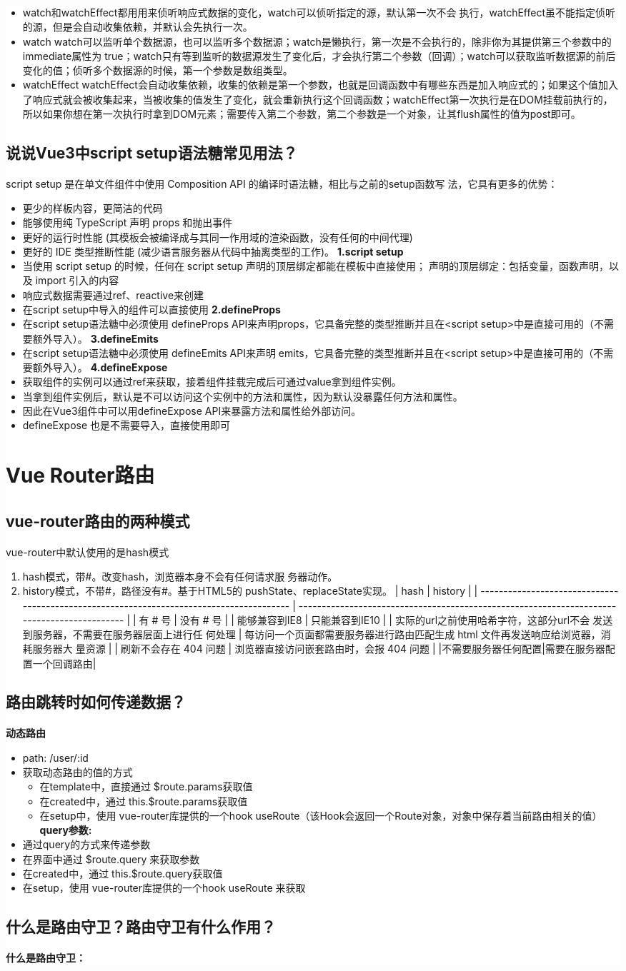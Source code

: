 - watch和watchEffect都⽤⽤来侦听响应式数据的变化，watch可以侦听指定的源，默认第⼀次不会 执⾏，watchEffect虽不能指定侦听的源，但是会⾃动收集依赖，并默认会先执⾏⼀次。
- watch
  watch可以监听单个数据源，也可以监听多个数据源；watch是懒执⾏，第⼀次是不会执⾏的，除⾮你为其提供第三个参数中的immediate属性为 true；watch只有等到监听的数据源发⽣了变化后，才会执⾏第⼆个参数（回调）；watch可以获取监听数据源的前后变化的值；侦听多个数据源的时候，第⼀个参数是数组类型。
- watchEffect
  watchEffect会⾃动收集依赖，收集的依赖是第⼀个参数，也就是回调函数中有哪些东⻄是加⼊响应式的；如果这个值加⼊了响应式就会被收集起来，当被收集的值发⽣了变化，就会重新执⾏这个回调函数；watchEffect第⼀次执⾏是在DOM挂载前执⾏的，所以如果你想在第⼀次执⾏时拿到DOM元素；需要传⼊第⼆个参数，第⼆个参数是⼀个对象，让其flush属性的值为post即可。
## 说说Vue3中script setup语法糖常⻅⽤法？
script setup 是在单⽂件组件中使⽤ Composition API 的编译时语法糖，相⽐与之前的setup函数写 法，它具有更多的优势：
- 更少的样板内容，更简洁的代码
- 能够使⽤纯 TypeScript 声明 props 和抛出事件
- 更好的运⾏时性能 (其模板会被编译成与其同⼀作⽤域的渲染函数，没有任何的中间代理)
- 更好的 IDE 类型推断性能 (减少语⾔服务器从代码中抽离类型的⼯作)。
**1.script setup**
- 当使⽤ script setup 的时候，任何在 script setup 声明的顶层绑定都能在模板中直接使⽤；
  声明的顶层绑定：包括变量，函数声明，以及 import 引⼊的内容
- 响应式数据需要通过ref、reactive来创建
- 在script setup中导⼊的组件可以直接使⽤
**2.defineProps**
- 在script setup语法糖中必须使⽤ defineProps API来声明props，它具备完整的类型推断并且在\<script setup\>中是直接可⽤的（不需要额外导⼊）。
**3.defineEmits**
- 在script setup语法糖中必须使⽤ defineEmits API来声明 emits，它具备完整的类型推断并且在\<script setup\>中是直接可⽤的（不需要额外导⼊）。
**4.defineExpose**
- 获取组件的实例可以通过ref来获取，接着组件挂载完成后可通过value拿到组件实例。
- 当拿到组件实例后，默认是不可以访问这个实例中的⽅法和属性，因为默认没暴露任何⽅法和属性。
- 因此在Vue3组件中可以⽤defineExpose API来暴露⽅法和属性给外部访问。
- defineExpose 也是不需要导⼊，直接使⽤即可
# Vue Router路由
## vue-router路由的两种模式
vue-router中默认使⽤的是hash模式
1. hash模式，带#。改变hash，浏览器本身不会有任何请求服 务器动作。
2. history模式，不带#，路径没有#。基于HTML5的 pushState、replaceState实现。
| hash                                                                                     | history                                                                                     |
| ---------------------------------------------------------------------------------------- | ------------------------------------------------------------------------------------------- |
| 有 # 号                                                                                  | 没有 # 号                                                                                   |
| 能够兼容到IE8                                                                            | 只能兼容到IE10                                                                              |
| 实际的url之前使⽤哈希字符，这部分url不会 发送到服务器，不需要在服务器层⾯上进⾏任 何处理 | 每访问⼀个⻚⾯都需要服务器进⾏路由匹配⽣成 html ⽂件再发送响应给浏览器，消耗服务器⼤ 量资源 |
| 刷新不会存在 404 问题                                                                    | 浏览器直接访问嵌套路由时，会报 404 问题                                                     |
|不需要服务器任何配置|需要在服务器配置⼀个回调路由|

## 路由跳转时如何传递数据？
**动态路由**
- path: /user/:id
- 获取动态路由的值的⽅式
  - 在template中，直接通过 $route.params获取值
  - 在created中，通过 this.$route.params获取值
  - 在setup中，使⽤ vue-router库提供的⼀个hook useRoute（该Hook会返回⼀个Route对象，对象中保存着当前路由相关的值）
**query参数:**
- 通过query的⽅式来传递参数
- 在界⾯中通过 $route.query 来获取参数
- 在created中，通过 this.$route.query获取值
- 在setup，使⽤ vue-router库提供的⼀个hook useRoute 来获取
## 什么是路由守卫？路由守卫有什么作⽤？
**什么是路由守卫：**